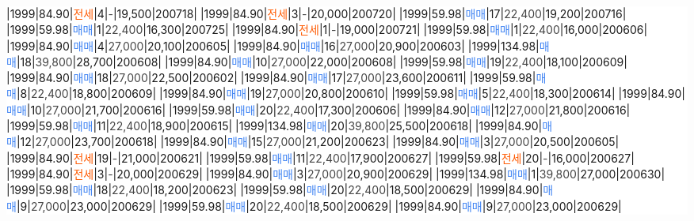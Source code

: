 |1999|84.90|<span style="color:#ff5a00">전세</span>|4|<span style="color:#444444">-</span>|19,500|200718|
|1999|84.90|<span style="color:#ff5a00">전세</span>|3|<span style="color:#444444">-</span>|20,000|200720|
|1999|59.98|<span style="color:#4285f3">매매</span>|17|<span style="color:#444444">22,400</span>|19,200|200716|
|1999|59.98|<span style="color:#4285f3">매매</span>|1|<span style="color:#444444">22,400</span>|16,300|200725|
|1999|84.90|<span style="color:#ff5a00">전세</span>|1|<span style="color:#444444">-</span>|19,000|200721|
|1999|59.98|<span style="color:#4285f3">매매</span>|1|<span style="color:#444444">22,400</span>|16,000|200606|
|1999|84.90|<span style="color:#4285f3">매매</span>|4|<span style="color:#444444">27,000</span>|20,100|200605|
|1999|84.90|<span style="color:#4285f3">매매</span>|16|<span style="color:#444444">27,000</span>|20,900|200603|
|1999|134.98|<span style="color:#4285f3">매매</span>|18|<span style="color:#444444">39,800</span>|28,700|200608|
|1999|84.90|<span style="color:#4285f3">매매</span>|10|<span style="color:#444444">27,000</span>|22,000|200608|
|1999|59.98|<span style="color:#4285f3">매매</span>|19|<span style="color:#444444">22,400</span>|18,100|200609|
|1999|84.90|<span style="color:#4285f3">매매</span>|18|<span style="color:#444444">27,000</span>|22,500|200602|
|1999|84.90|<span style="color:#4285f3">매매</span>|17|<span style="color:#444444">27,000</span>|23,600|200611|
|1999|59.98|<span style="color:#4285f3">매매</span>|8|<span style="color:#444444">22,400</span>|18,800|200609|
|1999|84.90|<span style="color:#4285f3">매매</span>|19|<span style="color:#444444">27,000</span>|20,800|200610|
|1999|59.98|<span style="color:#4285f3">매매</span>|5|<span style="color:#444444">22,400</span>|18,300|200614|
|1999|84.90|<span style="color:#4285f3">매매</span>|10|<span style="color:#444444">27,000</span>|21,700|200616|
|1999|59.98|<span style="color:#4285f3">매매</span>|20|<span style="color:#444444">22,400</span>|17,300|200606|
|1999|84.90|<span style="color:#4285f3">매매</span>|12|<span style="color:#444444">27,000</span>|21,800|200616|
|1999|59.98|<span style="color:#4285f3">매매</span>|11|<span style="color:#444444">22,400</span>|18,900|200615|
|1999|134.98|<span style="color:#4285f3">매매</span>|20|<span style="color:#444444">39,800</span>|25,500|200618|
|1999|84.90|<span style="color:#4285f3">매매</span>|12|<span style="color:#444444">27,000</span>|23,700|200618|
|1999|84.90|<span style="color:#4285f3">매매</span>|15|<span style="color:#444444">27,000</span>|21,200|200623|
|1999|84.90|<span style="color:#4285f3">매매</span>|3|<span style="color:#444444">27,000</span>|20,500|200605|
|1999|84.90|<span style="color:#ff5a00">전세</span>|19|<span style="color:#444444">-</span>|21,000|200621|
|1999|59.98|<span style="color:#4285f3">매매</span>|11|<span style="color:#444444">22,400</span>|17,900|200627|
|1999|59.98|<span style="color:#ff5a00">전세</span>|20|<span style="color:#444444">-</span>|16,000|200627|
|1999|84.90|<span style="color:#ff5a00">전세</span>|3|<span style="color:#444444">-</span>|20,000|200629|
|1999|84.90|<span style="color:#4285f3">매매</span>|3|<span style="color:#444444">27,000</span>|20,900|200629|
|1999|134.98|<span style="color:#4285f3">매매</span>|1|<span style="color:#444444">39,800</span>|27,000|200630|
|1999|59.98|<span style="color:#4285f3">매매</span>|18|<span style="color:#444444">22,400</span>|18,200|200623|
|1999|59.98|<span style="color:#4285f3">매매</span>|20|<span style="color:#444444">22,400</span>|18,500|200629|
|1999|84.90|<span style="color:#4285f3">매매</span>|9|<span style="color:#444444">27,000</span>|23,000|200629|
|1999|59.98|<span style="color:#4285f3">매매</span>|20|<span style="color:#444444">22,400</span>|18,500|200629|
|1999|84.90|<span style="color:#4285f3">매매</span>|9|<span style="color:#444444">27,000</span>|23,000|200629|

